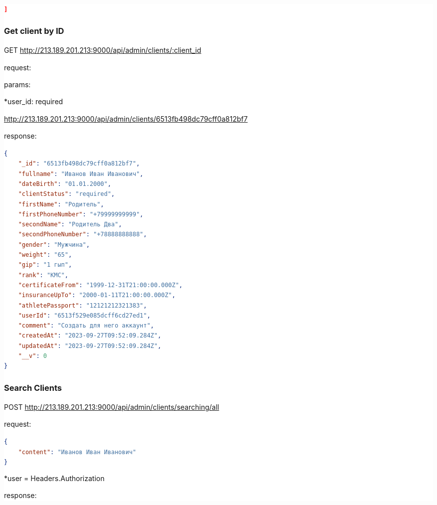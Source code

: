 ```json
]
```

### Get client by ID
GET http://213.189.201.213:9000/api/admin/clients/:client_id

request:

params:

*user_id: required

http://213.189.201.213:9000/api/admin/clients/6513fb498dc79cff0a812bf7

response: 

```json
{
    "_id": "6513fb498dc79cff0a812bf7",
    "fullname": "Иванов Иван Иванович",
    "dateBirth": "01.01.2000",
    "clientStatus": "required",
    "firstName": "Родитель",
    "firstPhoneNumber": "+79999999999",
    "secondName": "Родитель Два",
    "secondPhoneNumber": "+78888888888",
    "gender": "Мужчина",
    "weight": "65",
    "gip": "1 гып",
    "rank": "КМС",
    "certificateFrom": "1999-12-31T21:00:00.000Z",
    "insuranceUpTo": "2000-01-11T21:00:00.000Z",
    "athletePassport": "12121212321383",
    "userId": "6513f529e085dcff6cd27ed1",
    "comment": "Создать для него аккаунт",
    "createdAt": "2023-09-27T09:52:09.284Z",
    "updatedAt": "2023-09-27T09:52:09.284Z",
    "__v": 0
}
```

### Search Clients
POST http://213.189.201.213:9000/api/admin/clients/searching/all

request:

```json
{
    "content": "Иванов Иван Иванович"
}
```

*user = Headers.Authorization

response: 
